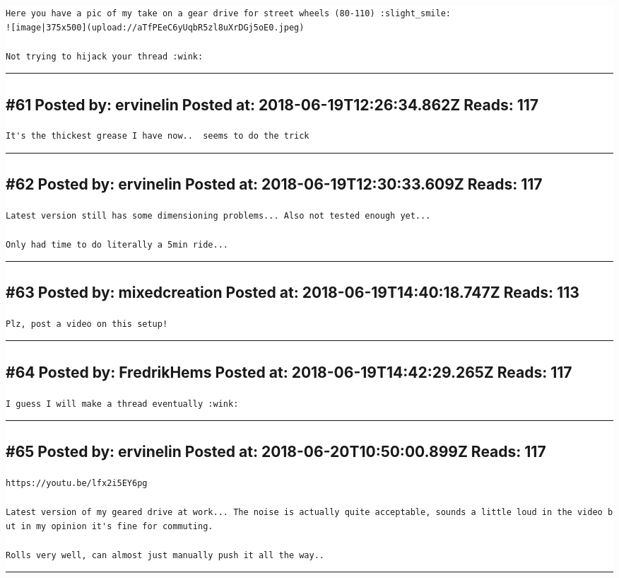 ```
Here you have a pic of my take on a gear drive for street wheels (80-110) :slight_smile:
![image|375x500](upload://aTfPEeC6yUqbR5zl8uXrDGj5oE0.jpeg) 

Not trying to hijack your thread :wink:
```

---
## \#61 Posted by: ervinelin Posted at: 2018-06-19T12:26:34.862Z Reads: 117

```
It's the thickest grease I have now..  seems to do the trick
```

---
## \#62 Posted by: ervinelin Posted at: 2018-06-19T12:30:33.609Z Reads: 117

```
Latest version still has some dimensioning problems... Also not tested enough yet...

Only had time to do literally a 5min ride...
```

---
## \#63 Posted by: mixedcreation Posted at: 2018-06-19T14:40:18.747Z Reads: 113

```
Plz, post a video on this setup!
```

---
## \#64 Posted by: FredrikHems Posted at: 2018-06-19T14:42:29.265Z Reads: 117

```
I guess I will make a thread eventually :wink:
```

---
## \#65 Posted by: ervinelin Posted at: 2018-06-20T10:50:00.899Z Reads: 117

```
https://youtu.be/lfx2i5EY6pg

Latest version of my geared drive at work... The noise is actually quite acceptable, sounds a little loud in the video but in my opinion it's fine for commuting.

Rolls very well, can almost just manually push it all the way..
```

---
